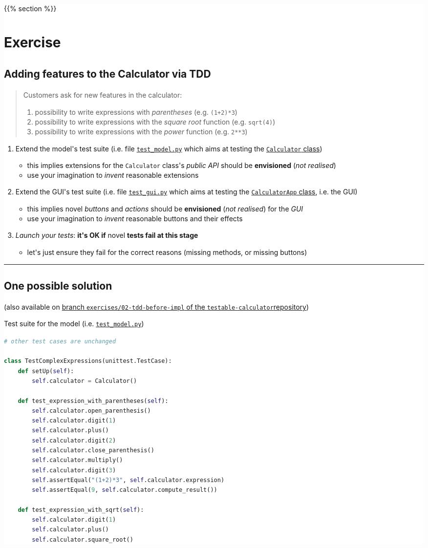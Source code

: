 {{% section %}}

# Exercise

## Adding features to the Calculator via TDD

> Customers ask for new features in the calculator:
> 1. possibility to write expressions with _parentheses_ (e.g. `(1+2)*3`)
> 2. possibility to write expressions with the _square root_ function (e.g. `sqrt(4)`)
> 3. possibility to write expressions with the _power_ function (e.g. `2**3`)

1. Extend the model's test suite (i.e. file
[`test_model.py`](https://github.com/unibo-dtm-se/testable-calculator/blob/master/tests/test_model.py)
which aims at testing the
[`Calculator` class](https://github.com/unibo-dtm-se/testable-calculator/blob/master/calculator/__init__.py#L4))
    + this implies extensions for the `Calculator` class's _public API_ should be __envisioned__ (_not realised_)
    + use your imagination to _invent_ reasonable extensions

2. Extend the GUI's test suite (i.e. file
[`test_gui.py`](https://github.com/unibo-dtm-se/testable-calculator/blob/master/tests/test_gui.py)
which aims at testing the
[`CalculatorApp` class](https://github.com/unibo-dtm-se/testable-calculator/blob/master/calculator/ui/gui.py#L16), i.e. the GUI)
    + this implies novel _buttons_ and _actions_ should be __envisioned__ (_not realised_) for the _GUI_
    + use your imagination to _invent_ reasonable buttons and their effects

3. _Launch your tests_: __it's OK if__ novel __tests fail at this stage__
    + let's just ensure they fail for the correct reasons (missing methods, or missing buttons)

---

## One possible solution

(also available on [branch `exercises/02-tdd-before-impl` of the `testable-calculator`repository](https://github.com/unibo-dtm-se/testable-calculator/commit/9b62a434a032677fba449324379fe07b2ac72f30))

Test suite for the model (i.e. [`test_model.py`](https://github.com/unibo-dtm-se/testable-calculator/blob/exercises/02-tdd-before-impl/tests/test_model.py#L54))
```python
# other test cases are unchanged

class TestComplexExpressions(unittest.TestCase):
    def setUp(self):
        self.calculator = Calculator()

    def test_expression_with_parentheses(self):
        self.calculator.open_parenthesis()
        self.calculator.digit(1)
        self.calculator.plus()
        self.calculator.digit(2)
        self.calculator.close_parenthesis()
        self.calculator.multiply()
        self.calculator.digit(3)
        self.assertEqual("(1+2)*3", self.calculator.expression)
        self.assertEqual(9, self.calculator.compute_result())

    def test_expression_with_sqrt(self):
        self.calculator.digit(1)
        self.calculator.plus()
        self.calculator.square_root()
```